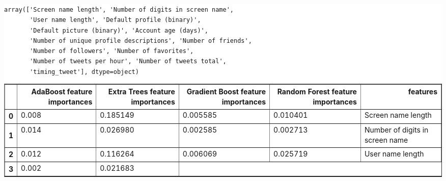 
    array(['Screen name length', 'Number of digits in screen name',
           'User name length', 'Default profile (binary)',
           'Default picture (binary)', 'Account age (days)',
           'Number of unique profile descriptions', 'Number of friends',
           'Number of followers', 'Number of favorites',
           'Number of tweets per hour', 'Number of tweets total',
           'timing_tweet'], dtype=object)





<div>
<style scoped>
    .dataframe tbody tr th:only-of-type {
        vertical-align: middle;
    }

    .dataframe tbody tr th {
        vertical-align: top;
    }

    .dataframe thead th {
        text-align: right;
    }
</style>
<table border="1" class="dataframe">
  <thead>
    <tr style="text-align: right;">
      <th></th>
      <th>AdaBoost feature importances</th>
      <th>Extra Trees  feature importances</th>
      <th>Gradient Boost feature importances</th>
      <th>Random Forest feature importances</th>
      <th>features</th>
    </tr>
  </thead>
  <tbody>
    <tr>
      <th>0</th>
      <td>0.008</td>
      <td>0.185149</td>
      <td>0.005585</td>
      <td>0.010401</td>
      <td>Screen name length</td>
    </tr>
    <tr>
      <th>1</th>
      <td>0.014</td>
      <td>0.026980</td>
      <td>0.002585</td>
      <td>0.002713</td>
      <td>Number of digits in screen name</td>
    </tr>
    <tr>
      <th>2</th>
      <td>0.012</td>
      <td>0.116264</td>
      <td>0.006069</td>
      <td>0.025719</td>
      <td>User name length</td>
    </tr>
    <tr>
      <th>3</th>
      <td>0.002</td>
      <td>0.021683</td>